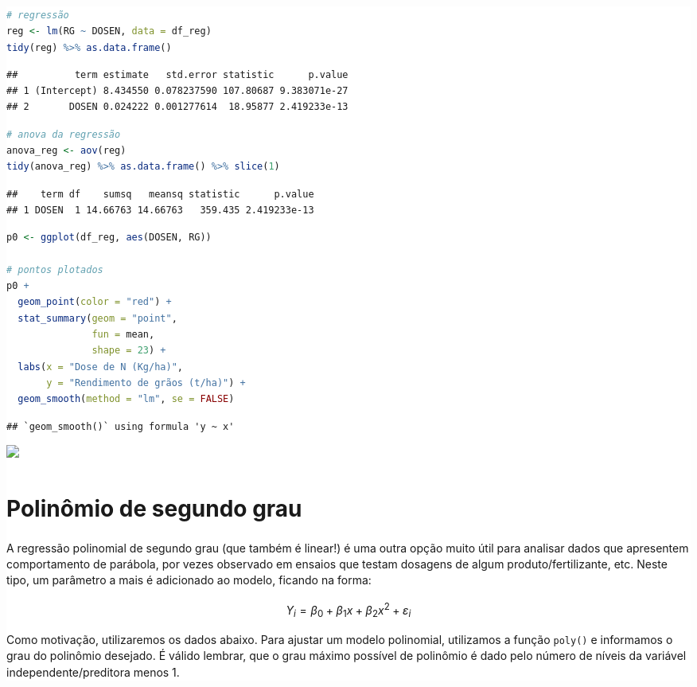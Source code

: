 ```r
# regressão
reg <- lm(RG ~ DOSEN, data = df_reg)
tidy(reg) %>% as.data.frame()
```

```
##          term estimate   std.error statistic      p.value
## 1 (Intercept) 8.434550 0.078237590 107.80687 9.383071e-27
## 2       DOSEN 0.024222 0.001277614  18.95877 2.419233e-13
```

```r
# anova da regressão
anova_reg <- aov(reg)
tidy(anova_reg) %>% as.data.frame() %>% slice(1)
```

```
##    term df    sumsq   meansq statistic      p.value
## 1 DOSEN  1 14.66763 14.66763   359.435 2.419233e-13
```

```r
p0 <- ggplot(df_reg, aes(DOSEN, RG))

# pontos plotados
p0 + 
  geom_point(color = "red") +
  stat_summary(geom = "point",
               fun = mean,
               shape = 23) +
  labs(x = "Dose de N (Kg/ha)",
       y = "Rendimento de grãos (t/ha)") +
  geom_smooth(method = "lm", se = FALSE)
```

```
## `geom_smooth()` using formula 'y ~ x'
```

<img src="/classes/experimentacao/09_regressao_files/figure-html/unnamed-chunk-3-1.png" width="672" />


# Polinômio de segundo grau

A regressão polinomial de segundo grau (que também é linear!) é uma outra opção muito útil para analisar dados que apresentem comportamento de parábola, por vezes observado em ensaios que testam dosagens de algum produto/fertilizante, etc. Neste tipo, um parâmetro a mais é adicionado ao modelo, ficando na forma:

$$
Y_i = {\beta _0} + {\beta _1}x + {\beta _2}x^2 + \varepsilon_i  
$$

Como motivação, utilizaremos os dados abaixo. Para ajustar um modelo polinomial, utilizamos a função `poly()` e informamos o grau do polinômio desejado. É válido lembrar, que o grau máximo possível de polinômio é dado pelo número de níveis da variável independente/preditora menos 1.

